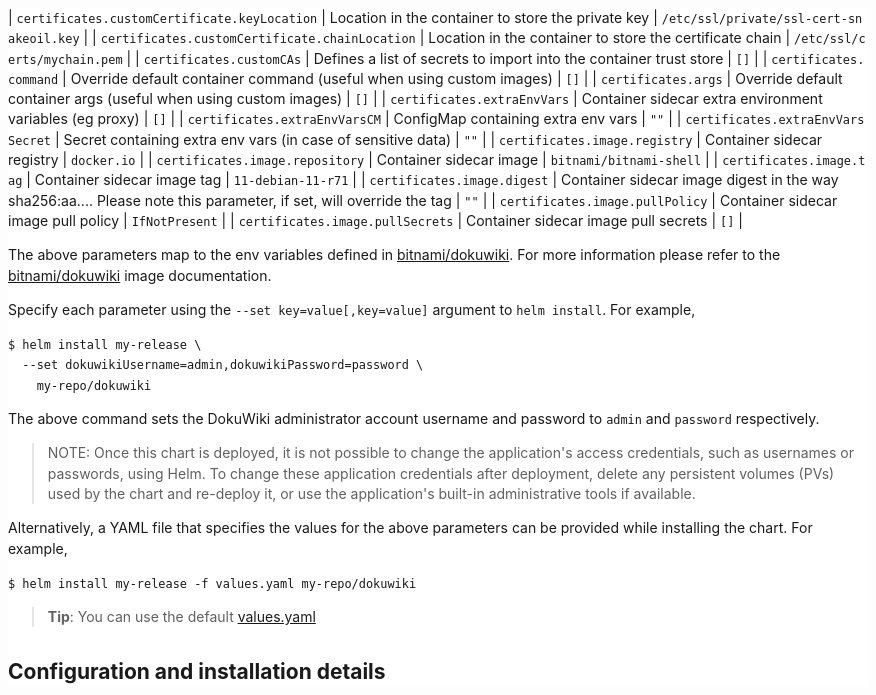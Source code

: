| `certificates.customCertificate.keyLocation`         | Location in the container to store the private key                                                                | `/etc/ssl/private/ssl-cert-snakeoil.key` |
| `certificates.customCertificate.chainLocation`       | Location in the container to store the certificate chain                                                          | `/etc/ssl/certs/mychain.pem`             |
| `certificates.customCAs`                             | Defines a list of secrets to import into the container trust store                                                | `[]`                                     |
| `certificates.command`                               | Override default container command (useful when using custom images)                                              | `[]`                                     |
| `certificates.args`                                  | Override default container args (useful when using custom images)                                                 | `[]`                                     |
| `certificates.extraEnvVars`                          | Container sidecar extra environment variables (eg proxy)                                                          | `[]`                                     |
| `certificates.extraEnvVarsCM`                        | ConfigMap containing extra env vars                                                                               | `""`                                     |
| `certificates.extraEnvVarsSecret`                    | Secret containing extra env vars (in case of sensitive data)                                                      | `""`                                     |
| `certificates.image.registry`                        | Container sidecar registry                                                                                        | `docker.io`                              |
| `certificates.image.repository`                      | Container sidecar image                                                                                           | `bitnami/bitnami-shell`                  |
| `certificates.image.tag`                             | Container sidecar image tag                                                                                       | `11-debian-11-r71`                       |
| `certificates.image.digest`                          | Container sidecar image digest in the way sha256:aa.... Please note this parameter, if set, will override the tag | `""`                                     |
| `certificates.image.pullPolicy`                      | Container sidecar image pull policy                                                                               | `IfNotPresent`                           |
| `certificates.image.pullSecrets`                     | Container sidecar image pull secrets                                                                              | `[]`                                     |


The above parameters map to the env variables defined in [bitnami/dokuwiki](https://github.com/bitnami/containers/tree/main/bitnami/dokuwiki). For more information please refer to the [bitnami/dokuwiki](https://github.com/bitnami/containers/tree/main/bitnami/dokuwiki) image documentation.

Specify each parameter using the `--set key=value[,key=value]` argument to `helm install`. For example,

```console
$ helm install my-release \
  --set dokuwikiUsername=admin,dokuwikiPassword=password \
    my-repo/dokuwiki
```

The above command sets the DokuWiki administrator account username and password to `admin` and `password` respectively.

> NOTE: Once this chart is deployed, it is not possible to change the application's access credentials, such as usernames or passwords, using Helm. To change these application credentials after deployment, delete any persistent volumes (PVs) used by the chart and re-deploy it, or use the application's built-in administrative tools if available.

Alternatively, a YAML file that specifies the values for the above parameters can be provided while installing the chart. For example,

```console
$ helm install my-release -f values.yaml my-repo/dokuwiki
```

> **Tip**: You can use the default [values.yaml](values.yaml)

## Configuration and installation details
